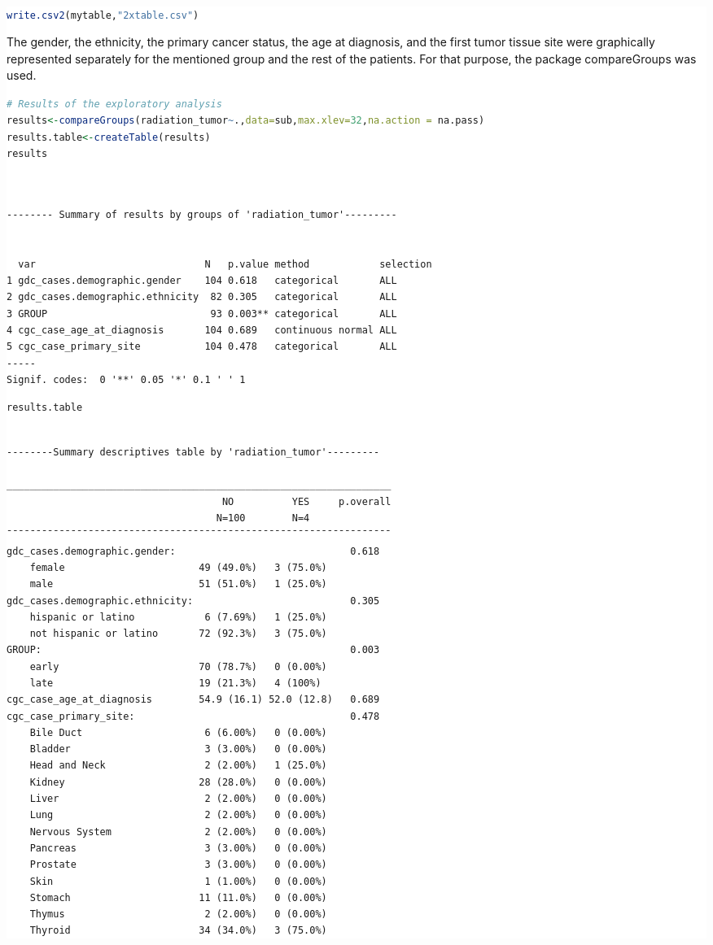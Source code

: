 ``` r
write.csv2(mytable,"2xtable.csv")
```

The gender, the ethnicity, the primary cancer status, the age at
diagnosis, and the first tumor tissue site were graphically represented
separately for the mentioned group and the rest of the patients. For
that purpose, the package compareGroups was used.

``` r
# Results of the exploratory analysis
results<-compareGroups(radiation_tumor~.,data=sub,max.xlev=32,na.action = na.pass)
results.table<-createTable(results)
results
```

``` 


-------- Summary of results by groups of 'radiation_tumor'---------


  var                             N   p.value method            selection
1 gdc_cases.demographic.gender    104 0.618   categorical       ALL      
2 gdc_cases.demographic.ethnicity  82 0.305   categorical       ALL      
3 GROUP                            93 0.003** categorical       ALL      
4 cgc_case_age_at_diagnosis       104 0.689   continuous normal ALL      
5 cgc_case_primary_site           104 0.478   categorical       ALL      
-----
Signif. codes:  0 '**' 0.05 '*' 0.1 ' ' 1 
```

``` r
results.table
```

``` 

--------Summary descriptives table by 'radiation_tumor'---------

__________________________________________________________________ 
                                     NO          YES     p.overall 
                                    N=100        N=4               
¯¯¯¯¯¯¯¯¯¯¯¯¯¯¯¯¯¯¯¯¯¯¯¯¯¯¯¯¯¯¯¯¯¯¯¯¯¯¯¯¯¯¯¯¯¯¯¯¯¯¯¯¯¯¯¯¯¯¯¯¯¯¯¯¯¯ 
gdc_cases.demographic.gender:                              0.618   
    female                       49 (49.0%)   3 (75.0%)            
    male                         51 (51.0%)   1 (25.0%)            
gdc_cases.demographic.ethnicity:                           0.305   
    hispanic or latino            6 (7.69%)   1 (25.0%)            
    not hispanic or latino       72 (92.3%)   3 (75.0%)            
GROUP:                                                     0.003   
    early                        70 (78.7%)   0 (0.00%)            
    late                         19 (21.3%)   4 (100%)             
cgc_case_age_at_diagnosis        54.9 (16.1) 52.0 (12.8)   0.689   
cgc_case_primary_site:                                     0.478   
    Bile Duct                     6 (6.00%)   0 (0.00%)            
    Bladder                       3 (3.00%)   0 (0.00%)            
    Head and Neck                 2 (2.00%)   1 (25.0%)            
    Kidney                       28 (28.0%)   0 (0.00%)            
    Liver                         2 (2.00%)   0 (0.00%)            
    Lung                          2 (2.00%)   0 (0.00%)            
    Nervous System                2 (2.00%)   0 (0.00%)            
    Pancreas                      3 (3.00%)   0 (0.00%)            
    Prostate                      3 (3.00%)   0 (0.00%)            
    Skin                          1 (1.00%)   0 (0.00%)            
    Stomach                      11 (11.0%)   0 (0.00%)            
    Thymus                        2 (2.00%)   0 (0.00%)            
    Thyroid                      34 (34.0%)   3 (75.0%)            
```